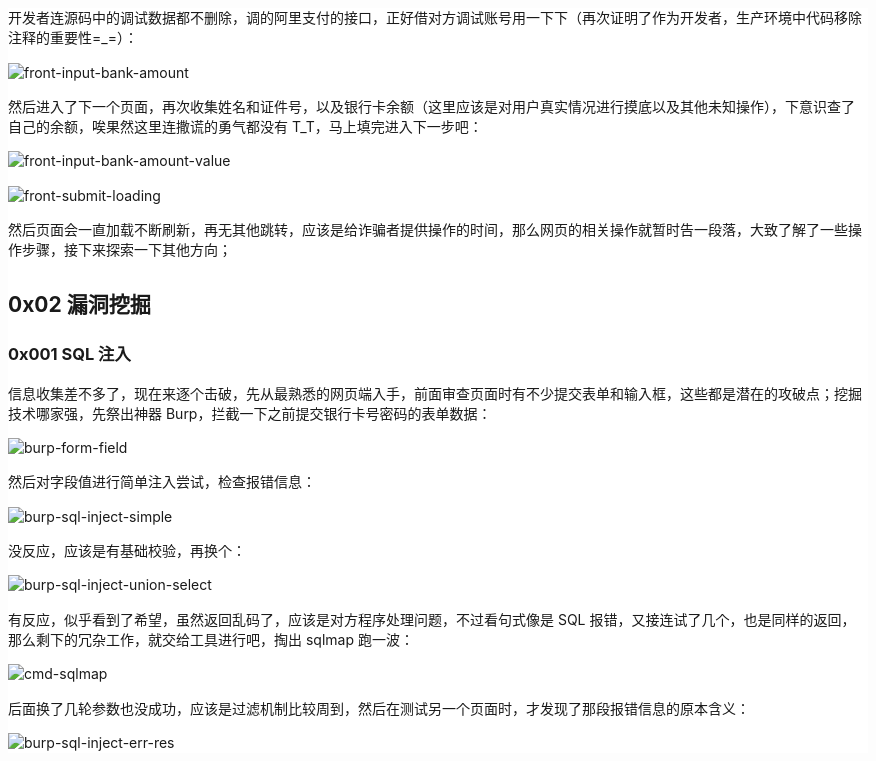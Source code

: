 

开发者连源码中的调试数据都不删除，调的阿里支付的接口，正好借对方调试账号用一下下（再次证明了作为开发者，生产环境中代码移除注释的重要性=_=）：



![front-input-bank-amount](https://img2023.cnblogs.com/blog/1049983/202405/1049983-20240510143750806-59633663.png)



然后进入了下一个页面，再次收集姓名和证件号，以及银行卡余额（这里应该是对用户真实情况进行摸底以及其他未知操作），下意识查了自己的余额，唉果然这里连撒谎的勇气都没有 T_T，马上填完进入下一步吧：



![front-input-bank-amount-value](https://img2023.cnblogs.com/blog/1049983/202405/1049983-20240510143751552-189815116.png)





![front-submit-loading](https://img2023.cnblogs.com/blog/1049983/202405/1049983-20240510143752269-1603016999.png)



然后页面会一直加载不断刷新，再无其他跳转，应该是给诈骗者提供操作的时间，那么网页的相关操作就暂时告一段落，大致了解了一些操作步骤，接下来探索一下其他方向；

## 0x02 漏洞挖掘

### 0x001 SQL 注入

信息收集差不多了，现在来逐个击破，先从最熟悉的网页端入手，前面审查页面时有不少提交表单和输入框，这些都是潜在的攻破点；挖掘技术哪家强，先祭出神器 Burp，拦截一下之前提交银行卡号密码的表单数据：



![burp-form-field](https://img2023.cnblogs.com/blog/1049983/202405/1049983-20240510143753069-1187845324.png)



然后对字段值进行简单注入尝试，检查报错信息：



![burp-sql-inject-simple](https://img2023.cnblogs.com/blog/1049983/202405/1049983-20240510143753844-377718129.png)



没反应，应该是有基础校验，再换个：



![burp-sql-inject-union-select](https://img2023.cnblogs.com/blog/1049983/202405/1049983-20240510143754587-1058184354.png)



有反应，似乎看到了希望，虽然返回乱码了，应该是对方程序处理问题，不过看句式像是 SQL 报错，又接连试了几个，也是同样的返回，那么剩下的冗杂工作，就交给工具进行吧，掏出 sqlmap 跑一波：



![cmd-sqlmap](https://img2023.cnblogs.com/blog/1049983/202405/1049983-20240510143755291-1208537793.png)



后面换了几轮参数也没成功，应该是过滤机制比较周到，然后在测试另一个页面时，才发现了那段报错信息的原本含义：



![burp-sql-inject-err-res](https://img2023.cnblogs.com/blog/1049983/202405/1049983-20240510143756082-2060479011.png)
